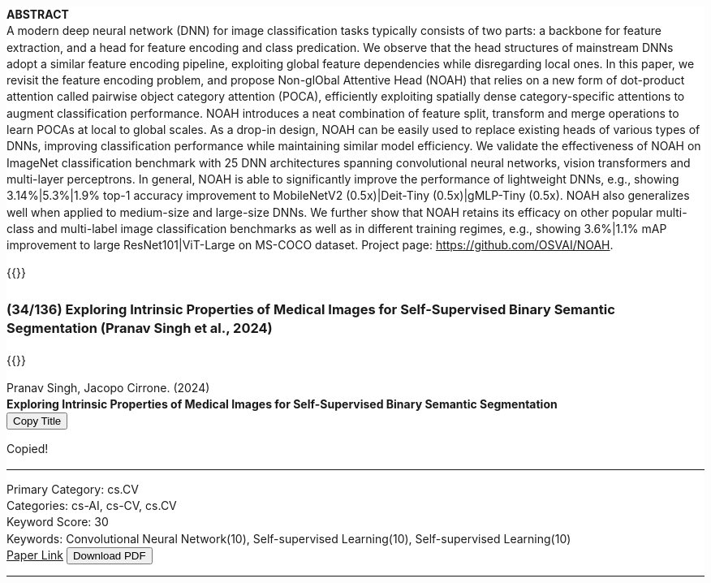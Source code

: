

**ABSTRACT**  
A modern deep neural network (DNN) for image classification tasks typically consists of two parts: a backbone for feature extraction, and a head for feature encoding and class predication. We observe that the head structures of mainstream DNNs adopt a similar feature encoding pipeline, exploiting global feature dependencies while disregarding local ones. In this paper, we revisit the feature encoding problem, and propose Non-glObal Attentive Head (NOAH) that relies on a new form of dot-product attention called pairwise object category attention (POCA), efficiently exploiting spatially dense category-specific attentions to augment classification performance. NOAH introduces a neat combination of feature split, transform and merge operations to learn POCAs at local to global scales. As a drop-in design, NOAH can be easily used to replace existing heads of various types of DNNs, improving classification performance while maintaining similar model efficiency. We validate the effectiveness of NOAH on ImageNet classification benchmark with 25 DNN architectures spanning convolutional neural networks, vision transformers and multi-layer perceptrons. In general, NOAH is able to significantly improve the performance of lightweight DNNs, e.g., showing 3.14\%|5.3\%|1.9\% top-1 accuracy improvement to MobileNetV2 (0.5x)|Deit-Tiny (0.5x)|gMLP-Tiny (0.5x). NOAH also generalizes well when applied to medium-size and large-size DNNs. We further show that NOAH retains its efficacy on other popular multi-class and multi-label image classification benchmarks as well as in different training regimes, e.g., showing 3.6\%|1.1\% mAP improvement to large ResNet101|ViT-Large on MS-COCO dataset. Project page: https://github.com/OSVAI/NOAH.

{{</citation>}}


### (34/136) Exploring Intrinsic Properties of Medical Images for Self-Supervised Binary Semantic Segmentation (Pranav Singh et al., 2024)

{{<citation>}}

Pranav Singh, Jacopo Cirrone. (2024)  
**Exploring Intrinsic Properties of Medical Images for Self-Supervised Binary Semantic Segmentation**
<br/>
<button class="copy-to-clipboard" title="Exploring Intrinsic Properties of Medical Images for Self-Supervised Binary Semantic Segmentation" index=34>
  <span class="copy-to-clipboard-item">Copy Title<span>
</button>
<div class="toast toast-copied toast-index-34 align-items-center text-bg-secondary border-0 position-absolute top-0 end-0" role="alert" aria-live="assertive" aria-atomic="true">
  <div class="d-flex">
    <div class="toast-body">
      Copied!
    </div>
  </div>
</div>

---
Primary Category: cs.CV  
Categories: cs-AI, cs-CV, cs.CV  
Keyword Score: 30  
Keywords: Convolutional Neural Network(10), Self-supervised Learning(10), Self-supervised Learning(10)  
<a type="button" class="btn btn-outline-primary" href="http://arxiv.org/abs/2402.02367v1" target="_blank" >Paper Link</a>
<button type="button" class="btn btn-outline-primary download-pdf" url="https://arxiv.org/pdf/2402.02367v1.pdf" filename="2402.02367v1.pdf">Download PDF</button>

---